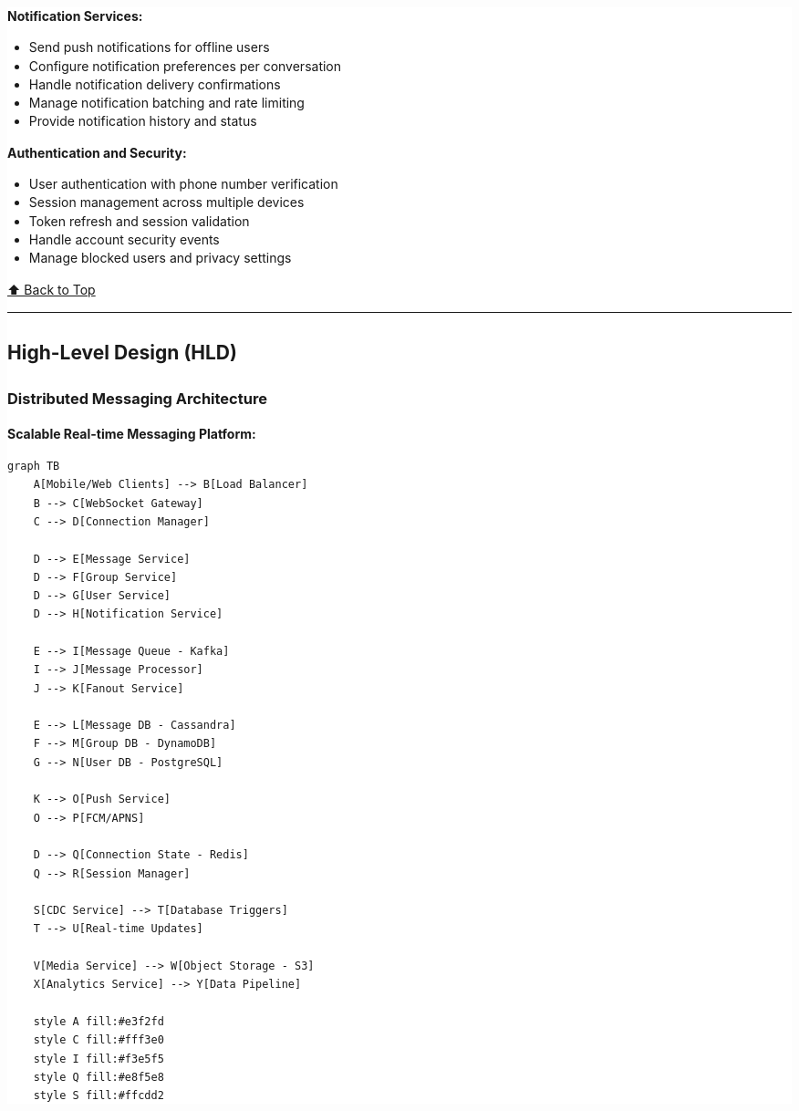 **Notification Services:**
- Send push notifications for offline users
- Configure notification preferences per conversation
- Handle notification delivery confirmations
- Manage notification batching and rate limiting
- Provide notification history and status

**Authentication and Security:**
- User authentication with phone number verification
- Session management across multiple devices
- Token refresh and session validation
- Handle account security events
- Manage blocked users and privacy settings

[⬆️ Back to Top](#--table-of-contents)

---

## High-Level Design (HLD)

### Distributed Messaging Architecture

**Scalable Real-time Messaging Platform:**

```mermaid
graph TB
    A[Mobile/Web Clients] --> B[Load Balancer]
    B --> C[WebSocket Gateway]
    C --> D[Connection Manager]
    
    D --> E[Message Service]
    D --> F[Group Service]
    D --> G[User Service]
    D --> H[Notification Service]
    
    E --> I[Message Queue - Kafka]
    I --> J[Message Processor]
    J --> K[Fanout Service]
    
    E --> L[Message DB - Cassandra]
    F --> M[Group DB - DynamoDB]
    G --> N[User DB - PostgreSQL]
    
    K --> O[Push Service]
    O --> P[FCM/APNS]
    
    D --> Q[Connection State - Redis]
    Q --> R[Session Manager]
    
    S[CDC Service] --> T[Database Triggers]
    T --> U[Real-time Updates]
    
    V[Media Service] --> W[Object Storage - S3]
    X[Analytics Service] --> Y[Data Pipeline]
    
    style A fill:#e3f2fd
    style C fill:#fff3e0
    style I fill:#f3e5f5
    style Q fill:#e8f5e8
    style S fill:#ffcdd2
```
